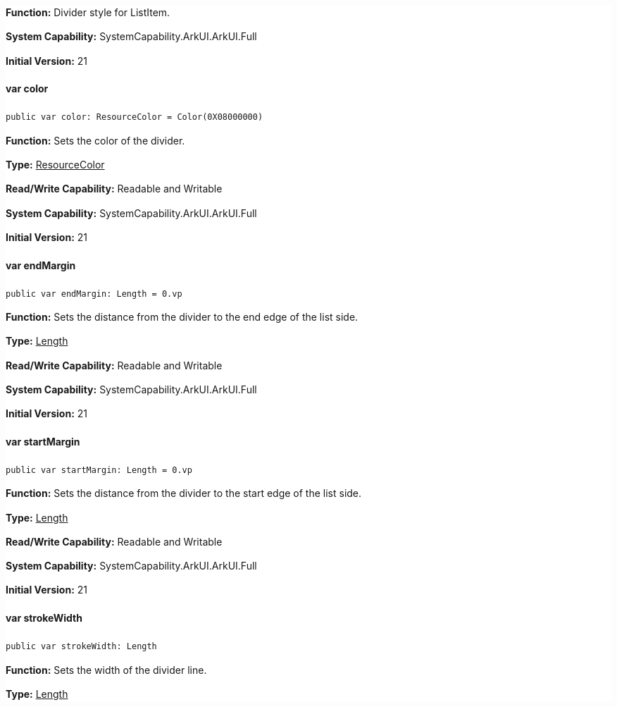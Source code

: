 **Function:** Divider style for ListItem.

**System Capability:** SystemCapability.ArkUI.ArkUI.Full

**Initial Version:** 21

#### var color

```cangjie
public var color: ResourceColor = Color(0X08000000)
```

**Function:** Sets the color of the divider.

**Type:** [ResourceColor](../apis/BasicServicesKit/cj-apis-base.md#interface-resourcecolor)

**Read/Write Capability:** Readable and Writable

**System Capability:** SystemCapability.ArkUI.ArkUI.Full

**Initial Version:** 21

#### var endMargin

```cangjie
public var endMargin: Length = 0.vp
```

**Function:** Sets the distance from the divider to the end edge of the list side.

**Type:** [Length](../apis/BasicServicesKit/cj-apis-base.md#interface-length)

**Read/Write Capability:** Readable and Writable

**System Capability:** SystemCapability.ArkUI.ArkUI.Full

**Initial Version:** 21

#### var startMargin

```cangjie
public var startMargin: Length = 0.vp
```

**Function:** Sets the distance from the divider to the start edge of the list side.

**Type:** [Length](../apis/BasicServicesKit/cj-apis-base.md#interface-length)

**Read/Write Capability:** Readable and Writable

**System Capability:** SystemCapability.ArkUI.ArkUI.Full

**Initial Version:** 21

#### var strokeWidth

```cangjie
public var strokeWidth: Length
```

**Function:** Sets the width of the divider line.

**Type:** [Length](../apis/BasicServicesKit/cj-apis-base.md#interface-length)
